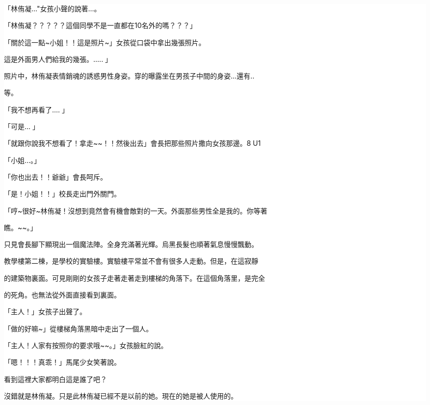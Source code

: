 「林侑凝..."女孩小聲的說著...。



「林侑凝？？？？？這個同學不是一直都在10名外的嗎？？？」



「關於這一點~小姐！！這是照片~」女孩從口袋中拿出幾張照片。

這是外面男人們給我的幾張。..... 」



照片中，林侑凝表情銷魂的誘惑男性身姿。穿的曝露坐在男孩子中間的身姿...還有..

等。



「我不想再看了.... 」

「可是... 」

「就跟你說我不想看了！拿走~~！！然後出去」會長把那些照片撒向女孩那邊。8   U1

「小姐...。」

「你也出去！！爺爺」會長呵斥。



「是！小姐！！」校長走出門外關門。

「哼~很好~林侑凝！沒想到竟然會有機會敵對的一天。外面那些男性全是我的。你等著

瞧。~~。」



只見會長腳下顯現出一個魔法陣。全身充滿著光輝。烏黑長髮也順著氣息慢慢飄動。









教學樓第二棟，是學校的實驗樓。實驗樓平常並不會有很多人走動。但是，在這寂靜

的建築物裏面。可見剛剛的女孩子走著走著走到樓梯的角落下。在這個角落里，是完全

的死角。也無法從外面直接看到裏面。

「主人！」女孩子出聲了。



「做的好嘛~」從樓梯角落黑暗中走出了一個人。

「主人！人家有按照你的要求哦~~。」女孩臉紅的說。

「嗯！！！真乖！」馬尾少女笑著說。



看到這裡大家都明白這是誰了吧？

沒錯就是林侑凝。只是此林侑凝已經不是以前的她。現在的她是被人使用的。

